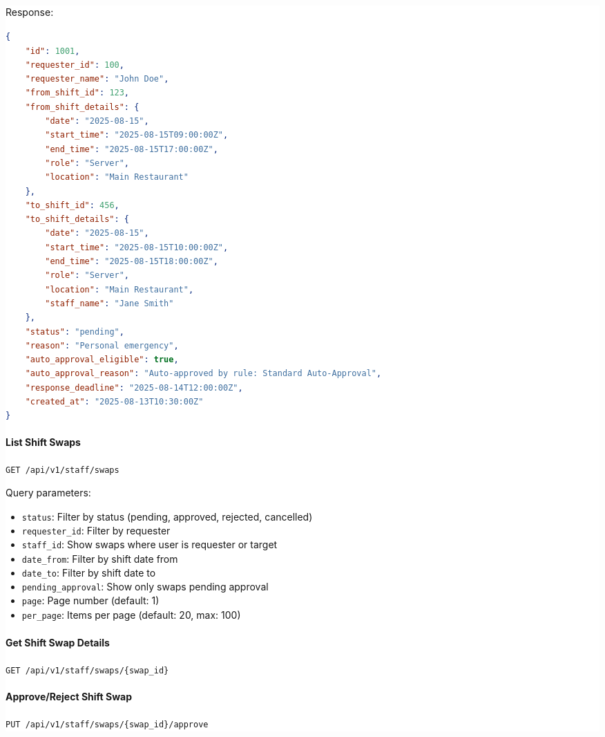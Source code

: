 Response:
```json
{
    "id": 1001,
    "requester_id": 100,
    "requester_name": "John Doe",
    "from_shift_id": 123,
    "from_shift_details": {
        "date": "2025-08-15",
        "start_time": "2025-08-15T09:00:00Z",
        "end_time": "2025-08-15T17:00:00Z",
        "role": "Server",
        "location": "Main Restaurant"
    },
    "to_shift_id": 456,
    "to_shift_details": {
        "date": "2025-08-15",
        "start_time": "2025-08-15T10:00:00Z",
        "end_time": "2025-08-15T18:00:00Z",
        "role": "Server",
        "location": "Main Restaurant",
        "staff_name": "Jane Smith"
    },
    "status": "pending",
    "reason": "Personal emergency",
    "auto_approval_eligible": true,
    "auto_approval_reason": "Auto-approved by rule: Standard Auto-Approval",
    "response_deadline": "2025-08-14T12:00:00Z",
    "created_at": "2025-08-13T10:30:00Z"
}
```

#### List Shift Swaps
```http
GET /api/v1/staff/swaps
```

Query parameters:
- `status`: Filter by status (pending, approved, rejected, cancelled)
- `requester_id`: Filter by requester
- `staff_id`: Show swaps where user is requester or target
- `date_from`: Filter by shift date from
- `date_to`: Filter by shift date to
- `pending_approval`: Show only swaps pending approval
- `page`: Page number (default: 1)
- `per_page`: Items per page (default: 20, max: 100)

#### Get Shift Swap Details
```http
GET /api/v1/staff/swaps/{swap_id}
```

#### Approve/Reject Shift Swap
```http
PUT /api/v1/staff/swaps/{swap_id}/approve
```
